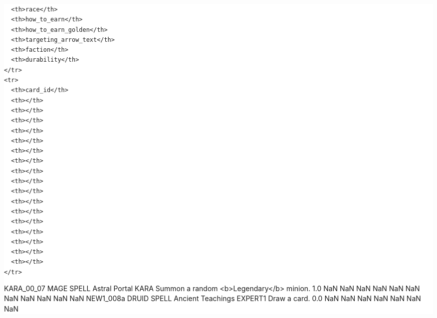       <th>race</th>
      <th>how_to_earn</th>
      <th>how_to_earn_golden</th>
      <th>targeting_arrow_text</th>
      <th>faction</th>
      <th>durability</th>
    </tr>
    <tr>
      <th>card_id</th>
      <th></th>
      <th></th>
      <th></th>
      <th></th>
      <th></th>
      <th></th>
      <th></th>
      <th></th>
      <th></th>
      <th></th>
      <th></th>
      <th></th>
      <th></th>
      <th></th>
      <th></th>
      <th></th>
      <th></th>
    </tr>
  </thead>
  <tbody>
    <tr>
      <th>KARA_00_07</th>
      <td>MAGE</td>
      <td>SPELL</td>
      <td>Astral Portal</td>
      <td>KARA</td>
      <td>Summon a random &lt;b&gt;Legendary&lt;/b&gt; minion.</td>
      <td>1.0</td>
      <td>NaN</td>
      <td>NaN</td>
      <td>NaN</td>
      <td>NaN</td>
      <td>NaN</td>
      <td>NaN</td>
      <td>NaN</td>
      <td>NaN</td>
      <td>NaN</td>
      <td>NaN</td>
      <td>NaN</td>
    </tr>
    <tr>
      <th>NEW1_008a</th>
      <td>DRUID</td>
      <td>SPELL</td>
      <td>Ancient Teachings</td>
      <td>EXPERT1</td>
      <td>Draw a card.</td>
      <td>0.0</td>
      <td>NaN</td>
      <td>NaN</td>
      <td>NaN</td>
      <td>NaN</td>
      <td>NaN</td>
      <td>NaN</td>
      <td>NaN</td>